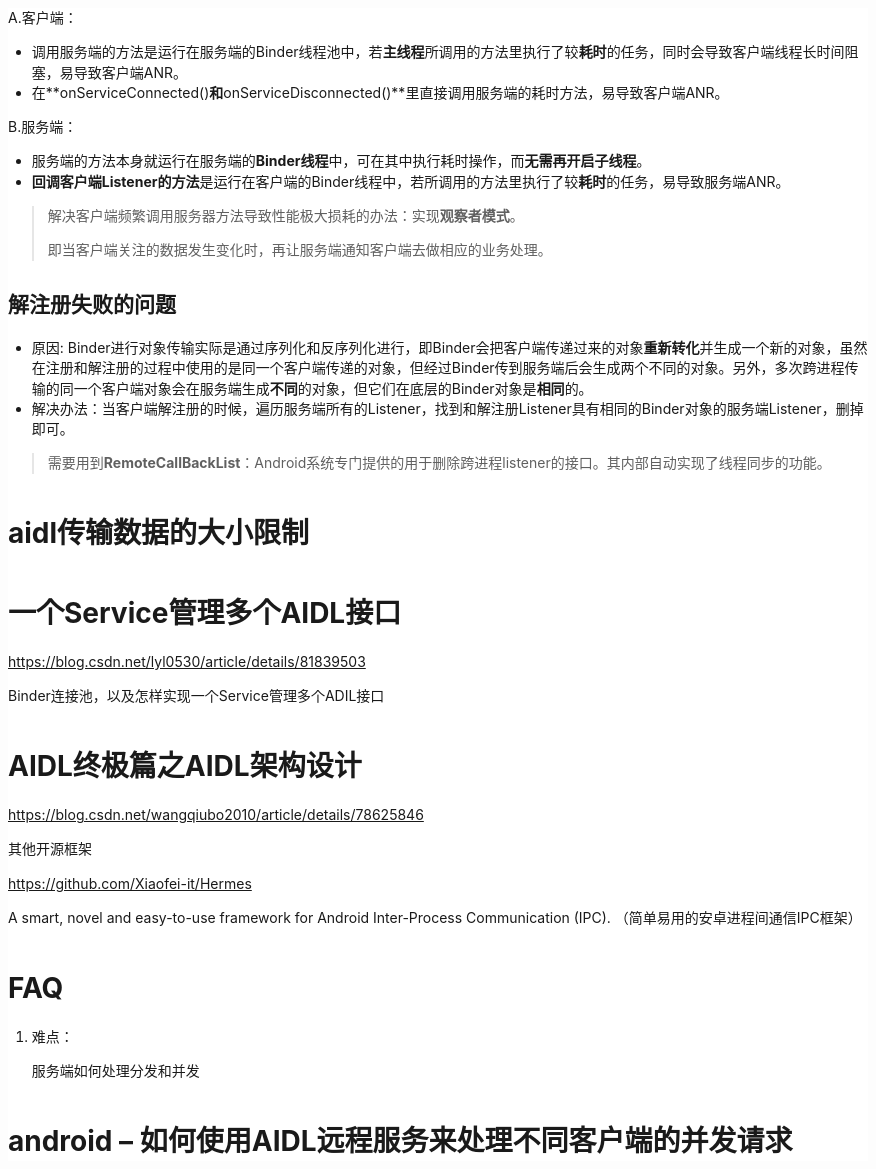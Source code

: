 A.客户端：

- 调用服务端的方法是运行在服务端的Binder线程池中，若**主线程**所调用的方法里执行了较**耗时**的任务，同时会导致客户端线程长时间阻塞，易导致客户端ANR。
- 在**onServiceConnected()**和**onServiceDisconnected()**里直接调用服务端的耗时方法，易导致客户端ANR。

B.服务端：

- 服务端的方法本身就运行在服务端的**Binder线程**中，可在其中执行耗时操作，而**无需再开启子线程**。
- **回调客户端Listener的方法**是运行在客户端的Binder线程中，若所调用的方法里执行了较**耗时**的任务，易导致服务端ANR。

> 解决客户端频繁调用服务器方法导致性能极大损耗的办法：实现**观察者模式**。
>
> 即当客户端关注的数据发生变化时，再让服务端通知客户端去做相应的业务处理。

## 解注册失败的问题

- 原因: Binder进行对象传输实际是通过序列化和反序列化进行，即Binder会把客户端传递过来的对象**重新转化**并生成一个新的对象，虽然在注册和解注册的过程中使用的是同一个客户端传递的对象，但经过Binder传到服务端后会生成两个不同的对象。另外，多次跨进程传输的同一个客户端对象会在服务端生成**不同**的对象，但它们在底层的Binder对象是**相同**的。
- 解决办法：当客户端解注册的时候，遍历服务端所有的Listener，找到和解注册Listener具有相同的Binder对象的服务端Listener，删掉即可。

> 需要用到**RemoteCallBackList**：Android系统专门提供的用于删除跨进程listener的接口。其内部自动实现了线程同步的功能。

# aidl传输数据的大小限制



# 一个Service管理多个AIDL接口

https://blog.csdn.net/lyl0530/article/details/81839503

Binder连接池，以及怎样实现一个Service管理多个ADIL接口

# AIDL终极篇之AIDL架构设计

https://blog.csdn.net/wangqiubo2010/article/details/78625846

其他开源框架

https://github.com/Xiaofei-it/Hermes

A smart, novel and easy-to-use framework for Android Inter-Process Communication (IPC). （简单易用的安卓进程间通信IPC框架）



# FAQ

1. 难点：

   服务端如何处理分发和并发

# android – 如何使用AIDL远程服务来处理不同客户端的并发请求
